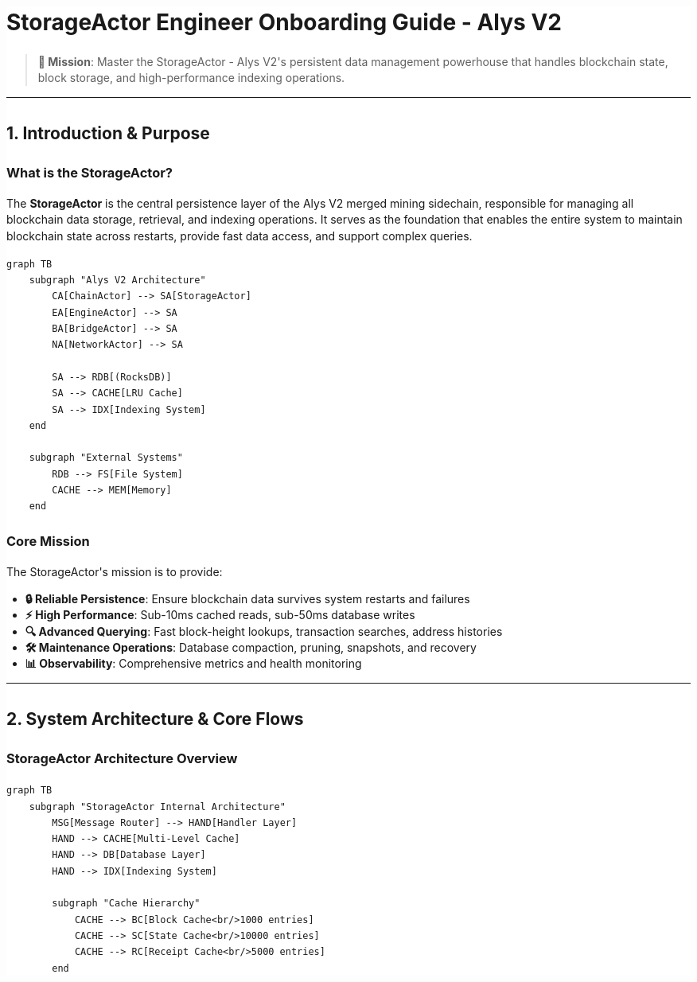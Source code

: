 # StorageActor Engineer Onboarding Guide - Alys V2

> **🎯 Mission**: Master the StorageActor - Alys V2's persistent data management powerhouse that handles blockchain state, block storage, and high-performance indexing operations.

---

## 1. Introduction & Purpose

### What is the StorageActor?

The **StorageActor** is the central persistence layer of the Alys V2 merged mining sidechain, responsible for managing all blockchain data storage, retrieval, and indexing operations. It serves as the foundation that enables the entire system to maintain blockchain state across restarts, provide fast data access, and support complex queries.

```mermaid
graph TB
    subgraph "Alys V2 Architecture"
        CA[ChainActor] --> SA[StorageActor]
        EA[EngineActor] --> SA
        BA[BridgeActor] --> SA
        NA[NetworkActor] --> SA
        
        SA --> RDB[(RocksDB)]
        SA --> CACHE[LRU Cache]
        SA --> IDX[Indexing System]
    end
    
    subgraph "External Systems"
        RDB --> FS[File System]
        CACHE --> MEM[Memory]
    end
```

### Core Mission

The StorageActor's mission is to provide:
- **🔒 Reliable Persistence**: Ensure blockchain data survives system restarts and failures
- **⚡ High Performance**: Sub-10ms cached reads, sub-50ms database writes
- **🔍 Advanced Querying**: Fast block-height lookups, transaction searches, address histories
- **🛠️ Maintenance Operations**: Database compaction, pruning, snapshots, and recovery
- **📊 Observability**: Comprehensive metrics and health monitoring

---

## 2. System Architecture & Core Flows

### StorageActor Architecture Overview

```mermaid
graph TB
    subgraph "StorageActor Internal Architecture"
        MSG[Message Router] --> HAND[Handler Layer]
        HAND --> CACHE[Multi-Level Cache]
        HAND --> DB[Database Layer]
        HAND --> IDX[Indexing System]
        
        subgraph "Cache Hierarchy"
            CACHE --> BC[Block Cache<br/>1000 entries]
            CACHE --> SC[State Cache<br/>10000 entries] 
            CACHE --> RC[Receipt Cache<br/>5000 entries]
        end
```
